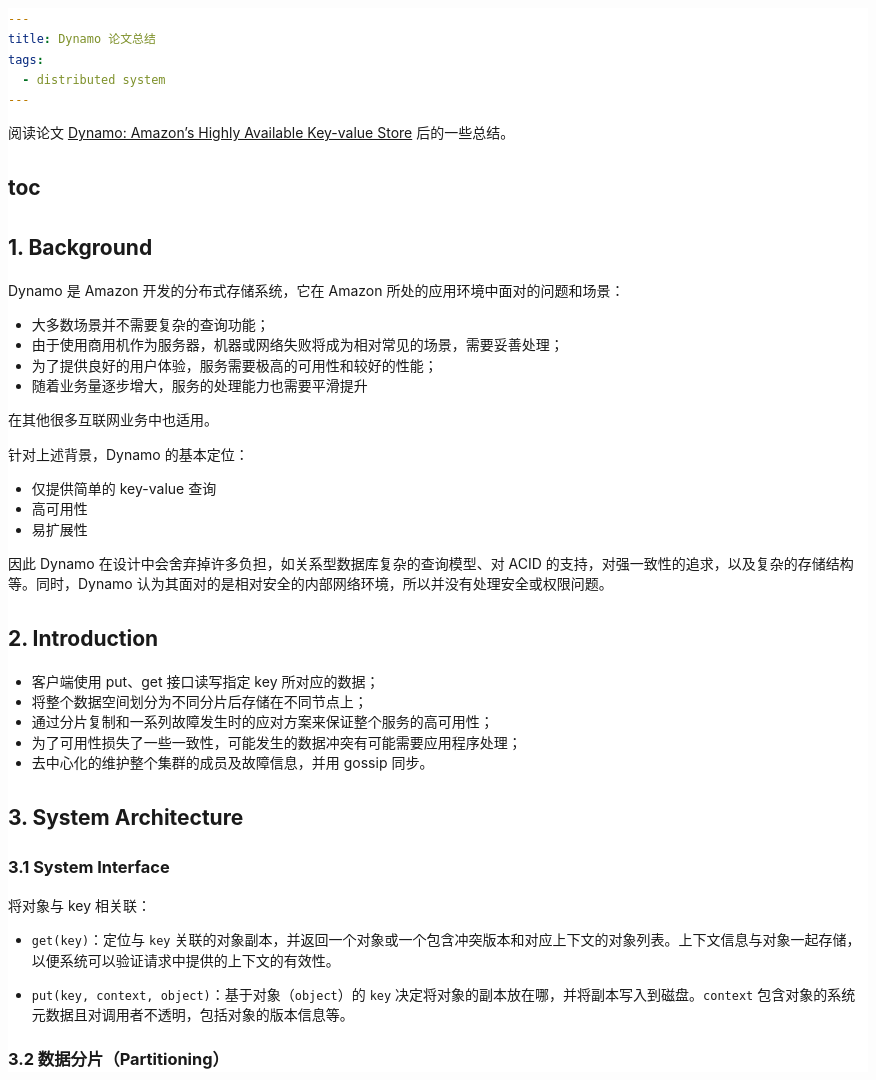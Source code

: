 ```yaml
---
title: Dynamo 论文总结
tags:
  - distributed system
---
```


阅读论文 [Dynamo: Amazon’s Highly Available Key-value Store](https://link.jianshu.com/?t=http://www.allthingsdistributed.com/files/amazon-dynamo-sosp2007.pdf) 后的一些总结。

## toc

## 1. Background

Dynamo 是 Amazon 开发的分布式存储系统，它在 Amazon 所处的应用环境中面对的问题和场景：

- 大多数场景并不需要复杂的查询功能；
- 由于使用商用机作为服务器，机器或网络失败将成为相对常见的场景，需要妥善处理；
- 为了提供良好的用户体验，服务需要极高的可用性和较好的性能；
- 随着业务量逐步增大，服务的处理能力也需要平滑提升

在其他很多互联网业务中也适用。

针对上述背景，Dynamo 的基本定位：

- 仅提供简单的 key-value 查询
- 高可用性
- 易扩展性

因此 Dynamo 在设计中会舍弃掉许多负担，如关系型数据库复杂的查询模型、对 ACID 的支持，对强一致性的追求，以及复杂的存储结构等。同时，Dynamo 认为其面对的是相对安全的内部网络环境，所以并没有处理安全或权限问题。

## 2. Introduction

- 客户端使用 put、get 接口读写指定 key 所对应的数据；
- 将整个数据空间划分为不同分片后存储在不同节点上；
- 通过分片复制和一系列故障发生时的应对方案来保证整个服务的高可用性；
- 为了可用性损失了一些一致性，可能发生的数据冲突有可能需要应用程序处理；
- 去中心化的维护整个集群的成员及故障信息，并用 gossip 同步。

## 3. System Architecture

### 3.1 System Interface

将对象与 key 相关联：

- `get(key)`：定位与 `key` 关联的对象副本，并返回一个对象或一个包含冲突版本和对应上下文的对象列表。上下文信息与对象一起存储，以便系统可以验证请求中提供的上下文的有效性。

- `put(key, context, object)`：基于对象（`object`）的 `key` 决定将对象的副本放在哪，并将副本写入到磁盘。`context` 包含对象的系统元数据且对调用者不透明，包括对象的版本信息等。

### 3.2 数据分片（Partitioning）

